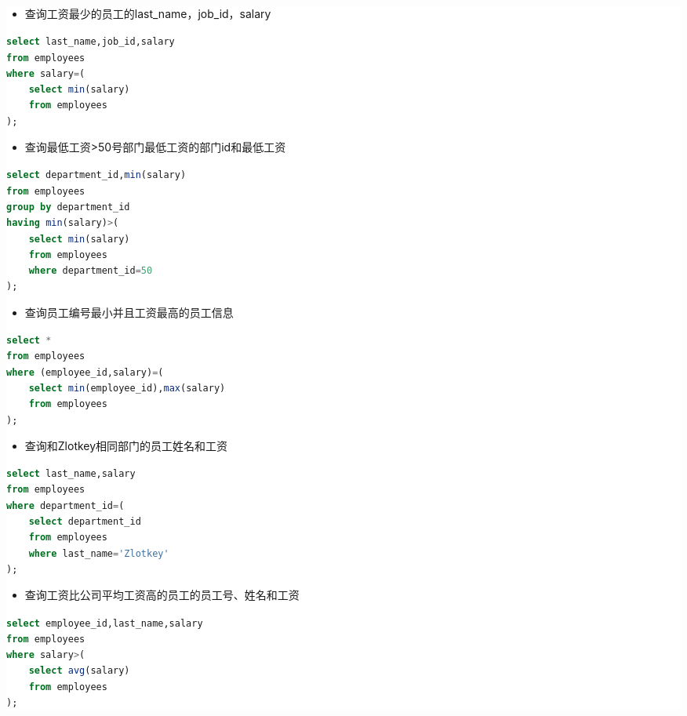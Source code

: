-  查询工资最少的员工的last_name，job_id，salary

  ```sql
  select last_name,job_id,salary
  from employees
  where salary=(
      select min(salary)
      from employees
  );
  ```

-  查询最低工资>50号部门最低工资的部门id和最低工资

  ```sql
  select department_id,min(salary)
  from employees
  group by department_id
  having min(salary)>(
      select min(salary)
      from employees
      where department_id=50
  );
  ```

-  查询员工编号最小并且工资最高的员工信息

  ```sql
  select *
  from employees
  where (employee_id,salary)=(
      select min(employee_id),max(salary)
      from employees
  );
  ```

-  查询和Zlotkey相同部门的员工姓名和工资

  ```sql
  select last_name,salary 
  from employees 
  where department_id=(
      select department_id 
      from employees 
      where last_name='Zlotkey'
  );
  ```

-  查询工资比公司平均工资高的员工的员工号、姓名和工资

  ```sql
  select employee_id,last_name,salary
  from employees
  where salary>(
      select avg(salary)
      from employees
  );
  ```
